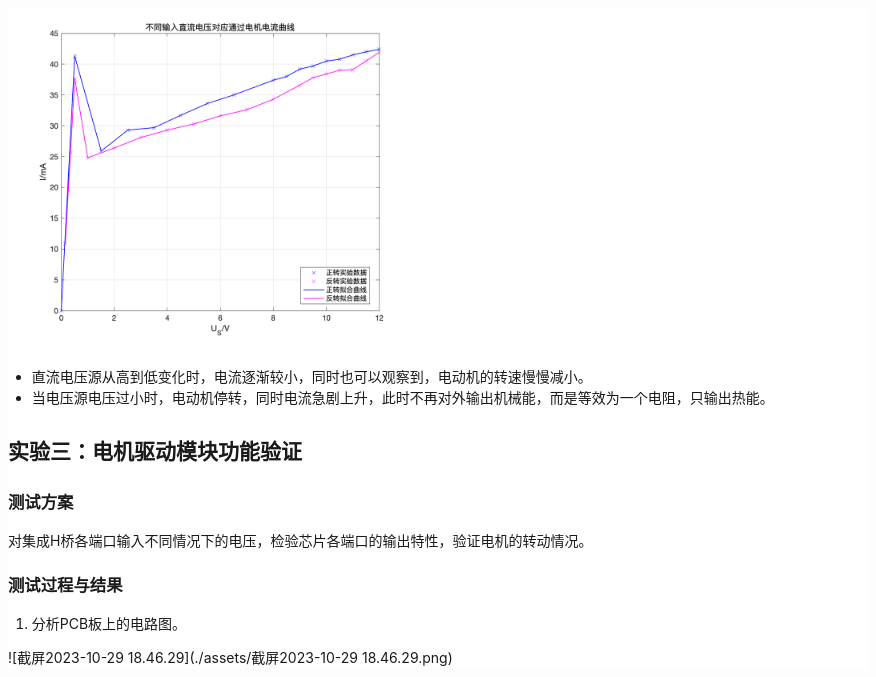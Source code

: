 <img src="./assets/1.bmp" style="zoom:40%;" />

* 直流电压源从高到低变化时，电流逐渐较小，同时也可以观察到，电动机的转速慢慢减小。
* 当电压源电压过小时，电动机停转，同时电流急剧上升，此时不再对外输出机械能，而是等效为一个电阻，只输出热能。

## 实验三：电机驱动模块功能验证

### 测试方案

对集成H桥各端口输入不同情况下的电压，检验芯片各端口的输出特性，验证电机的转动情况。

### 测试过程与结果

1. 分析PCB板上的电路图。

![截屏2023-10-29 18.46.29](./assets/截屏2023-10-29 18.46.29.png)
